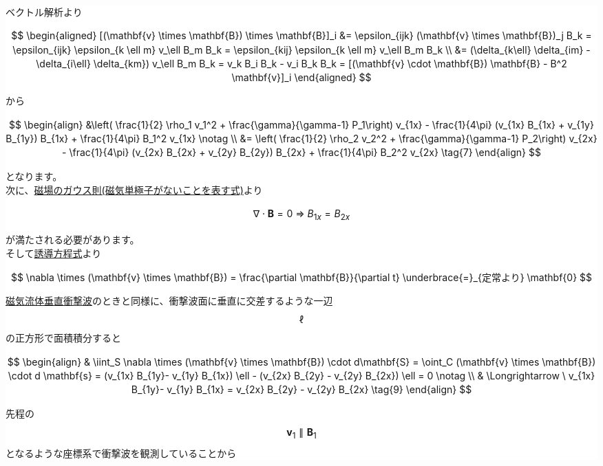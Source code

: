 ベクトル解析より

$$
\begin{aligned}
[(\mathbf{v} \times \mathbf{B}) \times \mathbf{B}]_i 
&= \epsilon_{ijk} (\mathbf{v} \times \mathbf{B})_j B_k 
= \epsilon_{ijk} \epsilon_{k \ell m} v_\ell B_m B_k 
= \epsilon_{kij} \epsilon_{k \ell m} v_\ell B_m B_k \\
&= (\delta_{k\ell} \delta_{im} - \delta_{i\ell} \delta_{km}) v_\ell B_m B_k 
= v_k B_i B_k - v_i B_k B_k 
= [(\mathbf{v} \cdot \mathbf{B}) \mathbf{B} - B^2 \mathbf{v}]_i
\end{aligned}
$$

から

$$
\begin{align}
&\left( \frac{1}{2} \rho_1 v_1^2 + \frac{\gamma}{\gamma-1} P_1\right) v_{1x} - \frac{1}{4\pi} (v_{1x} B_{1x} + v_{1y} B_{1y}) B_{1x} + \frac{1}{4\pi} B_1^2 v_{1x} \notag \\
&= \left( \frac{1}{2} \rho_2 v_2^2 + \frac{\gamma}{\gamma-1} P_2\right) v_{2x} - \frac{1}{4\pi} (v_{2x} B_{2x} + v_{2y} B_{2y}) B_{2x} + \frac{1}{4\pi} B_2^2 v_{2x} \tag{7}
\end{align}
$$

となります。  
次に、[磁場のガウス則(磁気単極子がないことを表す式)](/astroelec/em_energy_momentum)より

$$
\nabla \cdot \mathbf{B} = 0 \ \Longrightarrow \ 
B_{1x} = B_{2x} \tag{8}
$$

が満たされる必要があります。  
そして[誘導方程式](/mhd/induction)より

$$
\nabla \times (\mathbf{v} \times \mathbf{B}) 
= \frac{\partial \mathbf{B}}{\partial t} 
\underbrace{=}_{定常より} \mathbf{0}
$$

[磁気流体垂直衝撃波](/mhd/mhd_shock_perp)のときと同様に、衝撃波面に垂直に交差するような一辺$$\ell$$の正方形で面積積分すると

$$
\begin{align}
& \iint_S \nabla \times (\mathbf{v} \times \mathbf{B}) \cdot d\mathbf{S} 
= \oint_C (\mathbf{v} \times \mathbf{B}) \cdot d \mathbf{s} 
= (v_{1x} B_{1y}- v_{1y} B_{1x}) \ell - (v_{2x} B_{2y} - v_{2y} B_{2x}) \ell 
= 0 \notag \\
& \Longrightarrow \ 
v_{1x} B_{1y}- v_{1y} B_{1x} = v_{2x} B_{2y} - v_{2y} B_{2x} \tag{9}
\end{align}
$$

先程の$$\mathbf{v}_1 \parallel \mathbf{B}_1$$となるような座標系で衝撃波を観測していることから
